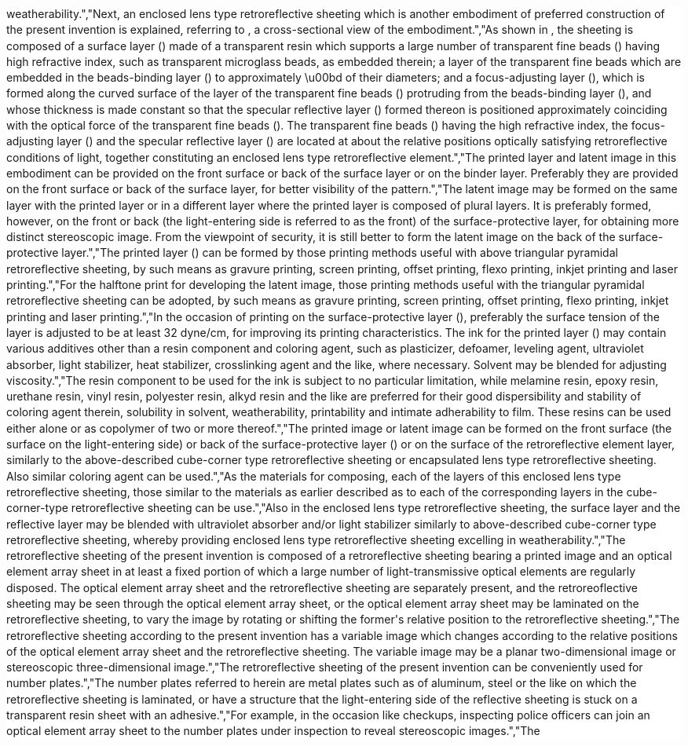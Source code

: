 weatherability.","Next, an enclosed lens type retroreflective sheeting which is another embodiment of preferred construction of the present invention is explained, referring to , a cross-sectional view of the embodiment.","As shown in , the sheeting is composed of a surface layer () made of a transparent resin which supports a large number of transparent fine beads () having high refractive index, such as transparent microglass beads, as embedded therein; a layer of the transparent fine beads which are embedded in the beads-binding layer () to approximately \u00bd of their diameters; and a focus-adjusting layer (), which is formed along the curved surface of the layer of the transparent fine beads () protruding from the beads-binding layer (), and whose thickness is made constant so that the specular reflective layer () formed thereon is positioned approximately coinciding with the optical force of the transparent fine beads (). The transparent fine beads () having the high refractive index, the focus-adjusting layer () and the specular reflective layer () are located at about the relative positions optically satisfying retroreflective conditions of light, together constituting an enclosed lens type retroreflective element.","The printed layer and latent image in this embodiment can be provided on the front surface or back of the surface layer or on the binder layer. Preferably they are provided on the front surface or back of the surface layer, for better visibility of the pattern.","The latent image may be formed on the same layer with the printed layer or in a different layer where the printed layer is composed of plural layers. It is preferably formed, however, on the front or back (the light-entering side is referred to as the front) of the surface-protective layer, for obtaining more distinct stereoscopic image. From the viewpoint of security, it is still better to form the latent image on the back of the surface-protective layer.","The printed layer () can be formed by those printing methods useful with above triangular pyramidal retroreflective sheeting, by such means as gravure printing, screen printing, offset printing, flexo printing, inkjet printing and laser printing.","For the halftone print for developing the latent image, those printing methods useful with the triangular pyramidal retroreflective sheeting can be adopted, by such means as gravure printing, screen printing, offset printing, flexo printing, inkjet printing and laser printing.","In the occasion of printing on the surface-protective layer (), preferably the surface tension of the layer is adjusted to be at least 32 dyne\/cm, for improving its printing characteristics. The ink for the printed layer () may contain various additives other than a resin component and coloring agent, such as plasticizer, defoamer, leveling agent, ultraviolet absorber, light stabilizer, heat stabilizer, crosslinking agent and the like, where necessary. Solvent may be blended for adjusting viscosity.","The resin component to be used for the ink is subject to no particular limitation, while melamine resin, epoxy resin, urethane resin, vinyl resin, polyester resin, alkyd resin and the like are preferred for their good dispersibility and stability of coloring agent therein, solubility in solvent, weatherability, printability and intimate adherability to film. These resins can be used either alone or as copolymer of two or more thereof.","The printed image or latent image can be formed on the front surface (the surface on the light-entering side) or back of the surface-protective layer () or on the surface of the retroreflective element layer, similarly to the above-described cube-corner type retroreflective sheeting or encapsulated lens type retroreflective sheeting. Also similar coloring agent can be used.","As the materials for composing, each of the layers of this enclosed lens type retroreflective sheeting, those similar to the materials as earlier described as to each of the corresponding layers in the cube-corner-type retroreflective sheeting can be use.","Also in the enclosed lens type retroreflective sheeting, the surface layer and the reflective layer may be blended with ultraviolet absorber and\/or light stabilizer similarly to above-described cube-corner type retroreflective sheeting, whereby providing enclosed lens type retroreflective sheeting excelling in weatherability.","The retroreflective sheeting of the present invention is composed of a retroreflective sheeting bearing a printed image and an optical element array sheet in at least a fixed portion of which a large number of light-transmissive optical elements are regularly disposed. The optical element array sheet and the retroreflective sheeting are separately present, and the retroreoflective sheeting may be seen through the optical element array sheet, or the optical element array sheet may be laminated on the retroreflective sheeting, to vary the image by rotating or shifting the former's relative position to the retroreflective sheeting.","The retroreflective sheeting according to the present invention has a variable image which changes according to the relative positions of the optical element array sheet and the retroreflective sheeting. The variable image may be a planar two-dimensional image or stereoscopic three-dimensional image.","The retroreflective sheeting of the present invention can be conveniently used for number plates.","The number plates referred to herein are metal plates such as of aluminum, steel or the like on which the retroreflective sheeting is laminated, or have a structure that the light-entering side of the reflective sheeting is stuck on a transparent resin sheet with an adhesive.","For example, in the occasion like checkups, inspecting police officers can join an optical element array sheet to the number plates under inspection to reveal stereoscopic images.","The